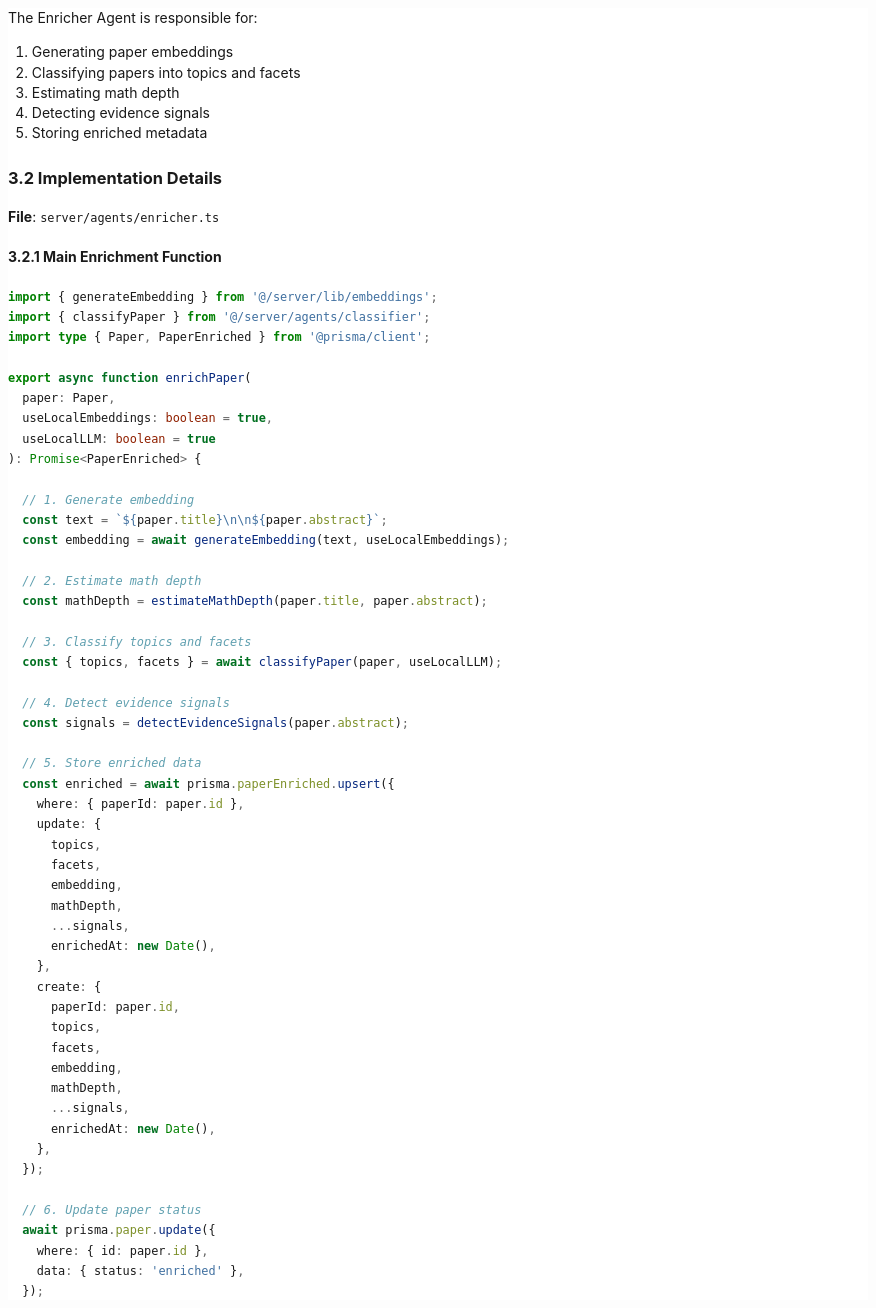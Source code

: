The Enricher Agent is responsible for:
1. Generating paper embeddings
2. Classifying papers into topics and facets
3. Estimating math depth
4. Detecting evidence signals
5. Storing enriched metadata

### 3.2 Implementation Details

**File**: `server/agents/enricher.ts`

#### 3.2.1 Main Enrichment Function

```typescript
import { generateEmbedding } from '@/server/lib/embeddings';
import { classifyPaper } from '@/server/agents/classifier';
import type { Paper, PaperEnriched } from '@prisma/client';

export async function enrichPaper(
  paper: Paper,
  useLocalEmbeddings: boolean = true,
  useLocalLLM: boolean = true
): Promise<PaperEnriched> {

  // 1. Generate embedding
  const text = `${paper.title}\n\n${paper.abstract}`;
  const embedding = await generateEmbedding(text, useLocalEmbeddings);

  // 2. Estimate math depth
  const mathDepth = estimateMathDepth(paper.title, paper.abstract);

  // 3. Classify topics and facets
  const { topics, facets } = await classifyPaper(paper, useLocalLLM);

  // 4. Detect evidence signals
  const signals = detectEvidenceSignals(paper.abstract);

  // 5. Store enriched data
  const enriched = await prisma.paperEnriched.upsert({
    where: { paperId: paper.id },
    update: {
      topics,
      facets,
      embedding,
      mathDepth,
      ...signals,
      enrichedAt: new Date(),
    },
    create: {
      paperId: paper.id,
      topics,
      facets,
      embedding,
      mathDepth,
      ...signals,
      enrichedAt: new Date(),
    },
  });

  // 6. Update paper status
  await prisma.paper.update({
    where: { id: paper.id },
    data: { status: 'enriched' },
  });
```